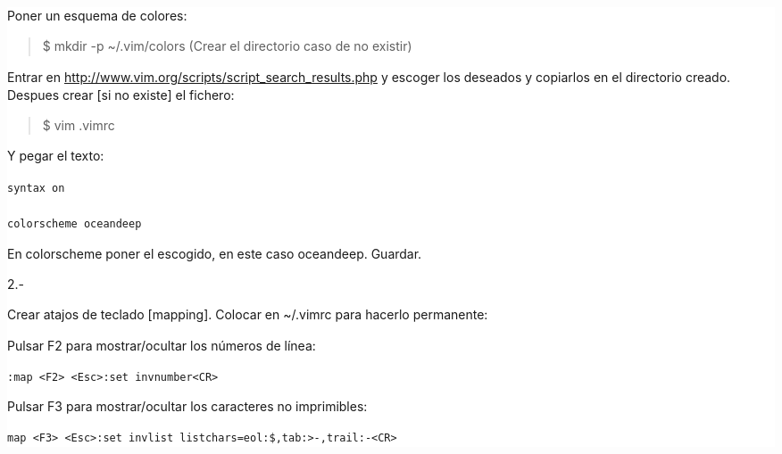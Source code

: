 Poner un esquema de colores:

>$ mkdir -p ~/.vim/colors (Crear el directorio caso de no existir)

Entrar en <http://www.vim.org/scripts/script_search_results.php> y escoger los deseados y copiarlos en el directorio creado. Despues crear [si no existe] el fichero:

>$ vim .vimrc

Y pegar el texto:

	syntax on

	colorscheme oceandeep

En colorscheme poner el escogido, en este caso oceandeep. Guardar.

2.-

Crear atajos de teclado [mapping]. Colocar en ~/.vimrc para hacerlo permanente:

Pulsar F2 para mostrar/ocultar los números de línea:

	:map <F2> <Esc>:set invnumber<CR>

Pulsar F3 para mostrar/ocultar los caracteres no imprimibles:

	map <F3> <Esc>:set invlist listchars=eol:$,tab:>-,trail:-<CR>

